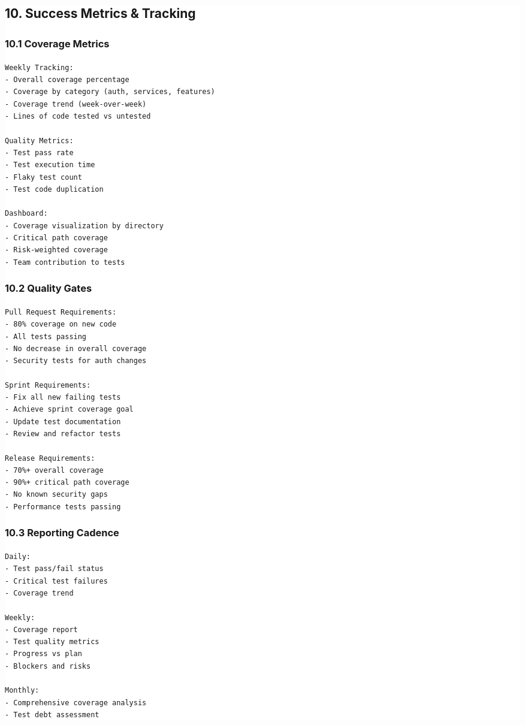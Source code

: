 
## 10. Success Metrics & Tracking

### 10.1 Coverage Metrics

```
Weekly Tracking:
- Overall coverage percentage
- Coverage by category (auth, services, features)
- Coverage trend (week-over-week)
- Lines of code tested vs untested

Quality Metrics:
- Test pass rate
- Test execution time
- Flaky test count
- Test code duplication

Dashboard:
- Coverage visualization by directory
- Critical path coverage
- Risk-weighted coverage
- Team contribution to tests
```

### 10.2 Quality Gates

```
Pull Request Requirements:
- 80% coverage on new code
- All tests passing
- No decrease in overall coverage
- Security tests for auth changes

Sprint Requirements:
- Fix all new failing tests
- Achieve sprint coverage goal
- Update test documentation
- Review and refactor tests

Release Requirements:
- 70%+ overall coverage
- 90%+ critical path coverage
- No known security gaps
- Performance tests passing
```

### 10.3 Reporting Cadence

```
Daily:
- Test pass/fail status
- Critical test failures
- Coverage trend

Weekly:
- Coverage report
- Test quality metrics
- Progress vs plan
- Blockers and risks

Monthly:
- Comprehensive coverage analysis
- Test debt assessment
```